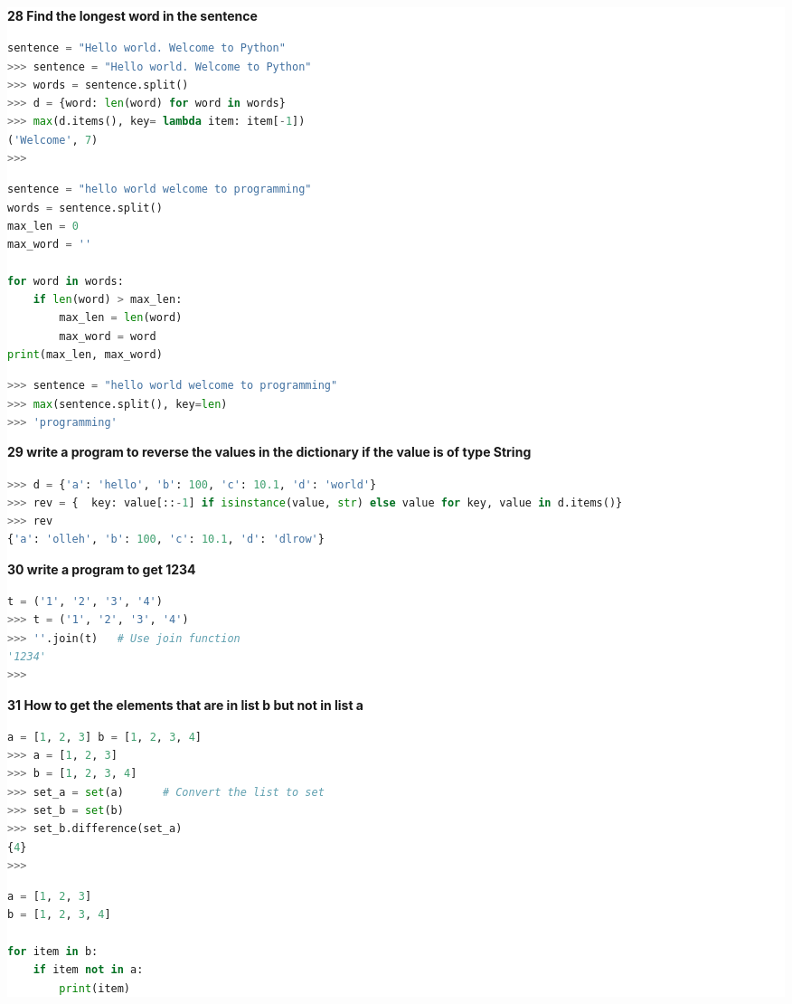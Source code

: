 **28 Find the longest word in the sentence**
```python
sentence = "Hello world. Welcome to Python"
>>> sentence = "Hello world. Welcome to Python"
>>> words = sentence.split()
>>> d = {word: len(word) for word in words}
>>> max(d.items(), key= lambda item: item[-1])
('Welcome', 7)
>>>
```
```python
sentence = "hello world welcome to programming"
words = sentence.split()
max_len = 0
max_word = ''

for word in words:
    if len(word) > max_len:
        max_len = len(word)
        max_word = word
print(max_len, max_word)
```

```python
>>> sentence = "hello world welcome to programming"
>>> max(sentence.split(), key=len)
>>> 'programming'
```

**29 write a program to reverse the values in the dictionary if the value is of type String**
```python
>>> d = {'a': 'hello', 'b': 100, 'c': 10.1, 'd': 'world'}
>>> rev = {  key: value[::-1] if isinstance(value, str) else value for key, value in d.items()}
>>> rev
{'a': 'olleh', 'b': 100, 'c': 10.1, 'd': 'dlrow'}
```

**30 write a program to get 1234**
```python
t = ('1', '2', '3', '4')
>>> t = ('1', '2', '3', '4')
>>> ''.join(t)   # Use join function 
'1234'
>>> 
```
**31 How to get the elements that are in list b but not in list a**
```python
a = [1, 2, 3] b = [1, 2, 3, 4]
>>> a = [1, 2, 3]
>>> b = [1, 2, 3, 4]
>>> set_a = set(a)      # Convert the list to set
>>> set_b = set(b)
>>> set_b.difference(set_a)
{4}
>>> 
```
```python
a = [1, 2, 3]
b = [1, 2, 3, 4]

for item in b:
    if item not in a:
        print(item)
```
